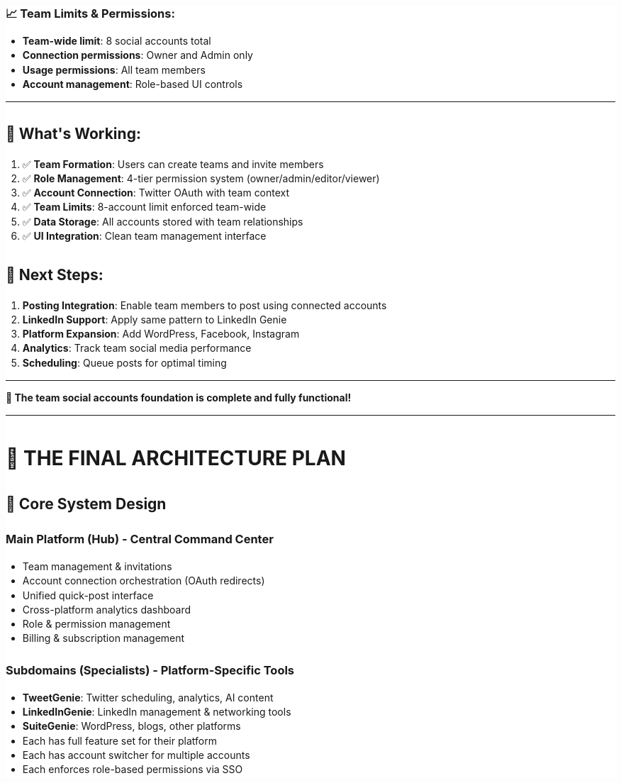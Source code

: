 ### **📈 Team Limits & Permissions:**
- **Team-wide limit**: 8 social accounts total
- **Connection permissions**: Owner and Admin only
- **Usage permissions**: All team members
- **Account management**: Role-based UI controls

---

## 🚀 What's Working:

1. ✅ **Team Formation**: Users can create teams and invite members
2. ✅ **Role Management**: 4-tier permission system (owner/admin/editor/viewer)
3. ✅ **Account Connection**: Twitter OAuth with team context
4. ✅ **Team Limits**: 8-account limit enforced team-wide
5. ✅ **Data Storage**: All accounts stored with team relationships
6. ✅ **UI Integration**: Clean team management interface

## 🔮 Next Steps:

1. **Posting Integration**: Enable team members to post using connected accounts
2. **LinkedIn Support**: Apply same pattern to LinkedIn Genie
3. **Platform Expansion**: Add WordPress, Facebook, Instagram
4. **Analytics**: Track team social media performance
5. **Scheduling**: Queue posts for optimal timing

---

**🎉 The team social accounts foundation is complete and fully functional!**

---

# 🚀 THE FINAL ARCHITECTURE PLAN

## 🎯 Core System Design

### **Main Platform (Hub) - Central Command Center**
- Team management & invitations
- Account connection orchestration (OAuth redirects)  
- Unified quick-post interface
- Cross-platform analytics dashboard
- Role & permission management
- Billing & subscription management

### **Subdomains (Specialists) - Platform-Specific Tools**
- **TweetGenie**: Twitter scheduling, analytics, AI content
- **LinkedInGenie**: LinkedIn management & networking tools  
- **SuiteGenie**: WordPress, blogs, other platforms
- Each has full feature set for their platform
- Each has account switcher for multiple accounts
- Each enforces role-based permissions via SSO
